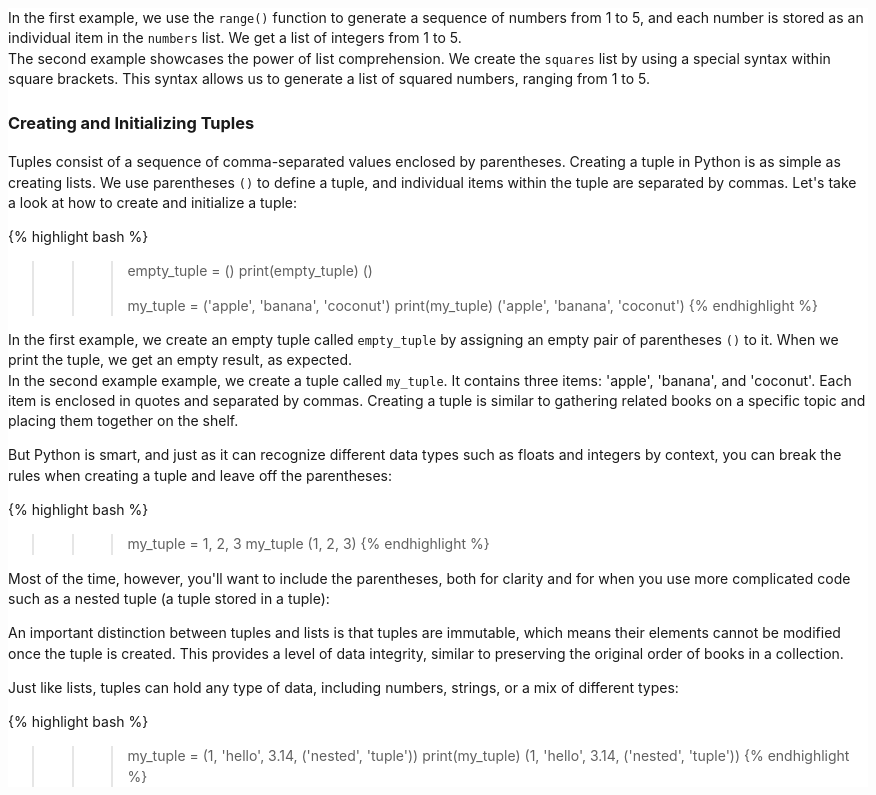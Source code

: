 In the first example, we use the `range()` function to generate a sequence of numbers from 1 to 5, and each number is stored as an individual item in the `numbers` list. We get a list of integers from 1 to 5.<br>
The second example showcases the power of list comprehension. We create the `squares` list by using a special syntax within square brackets. This syntax allows us to generate a list of squared numbers, ranging from 1 to 5.

### Creating and Initializing Tuples

Tuples consist of a sequence of comma-separated values enclosed by parentheses. Creating a tuple in Python is as simple as creating lists. We use parentheses `()` to define a tuple, and individual items within the tuple are separated by commas. Let's take a look at how to create and initialize a tuple:

{% highlight bash %}
>>> empty_tuple = ()
>>> print(empty_tuple)
()
>>> 
>>> my_tuple = ('apple', 'banana', 'coconut')
>>> print(my_tuple)
('apple', 'banana', 'coconut')
{% endhighlight %}

In the first example, we create an empty tuple called `empty_tuple` by assigning an empty pair of parentheses `()` to it. When we print the tuple, we get an empty result, as expected.<br>
In the second example example, we create a tuple called `my_tuple`. It contains three items: 'apple', 'banana', and 'coconut'. Each item is enclosed in quotes and separated by commas. Creating a tuple is similar to gathering related books on a specific topic and placing them together on the shelf.

But Python is smart, and just as it can recognize different data types such as floats and integers by context, you can break the rules when creating a tuple and leave off the parentheses:

{% highlight bash %}
>>> my_tuple = 1, 2, 3
>>> my_tuple
(1, 2, 3)
{% endhighlight %}

Most of the time, however, you'll want to include the parentheses, both for clarity and for when you use more complicated code such as a nested tuple (a tuple stored in a tuple):

An important distinction between tuples and lists is that tuples are immutable, which means their elements cannot be modified once the tuple is created. This provides a level of data integrity, similar to preserving the original order of books in a collection.

Just like lists, tuples can hold any type of data, including numbers, strings, or a mix of different types:

{% highlight bash %}
>>> my_tuple = (1, 'hello', 3.14, ('nested', 'tuple'))
>>> print(my_tuple)
(1, 'hello', 3.14, ('nested', 'tuple'))
{% endhighlight %}
